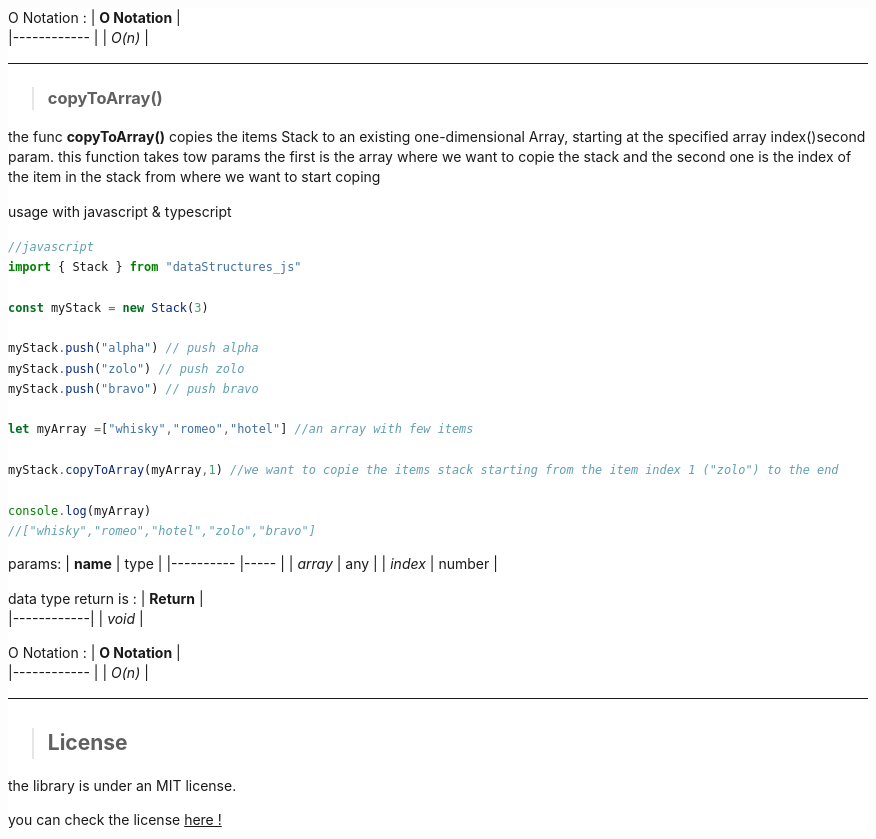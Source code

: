 Ο Notation :
| **Ο Notation** |   
|------------    |
| _O(n)_ 	     |
___

>### <span id="cptar">**copyToArray()**</span>
the func **copyToArray()** copies the items Stack to an existing one-dimensional Array, starting at the specified array index()second param.
this function takes tow params the first is the array where we want to copie the stack and the second one is the index of the item in the stack from where we want to start coping

usage with javascript & typescript
```javascript
//javascript
import { Stack } from "dataStructures_js"

const myStack = new Stack(3)

myStack.push("alpha") // push alpha
myStack.push("zolo") // push zolo
myStack.push("bravo") // push bravo

let myArray =["whisky","romeo","hotel"] //an array with few items

myStack.copyToArray(myArray,1) //we want to copie the items stack starting from the item index 1 ("zolo") to the end

console.log(myArray)
//["whisky","romeo","hotel","zolo","bravo"]

```
params:
| **name**           | type |
|----------        |----- |
| _array_     | any |
| _index_     | number |

data type return is :
| **Return** |   
|------------|
| _void_ 	 |

Ο Notation :
| **Ο Notation** |   
|------------    |
| _O(n)_ 	     |
___



>## <span id="license">License</span>
the library is under an MIT license.

you can check the license [here !](https://github.com/Echcharqui/DataStructures_JS/blob/master/LICENSE)